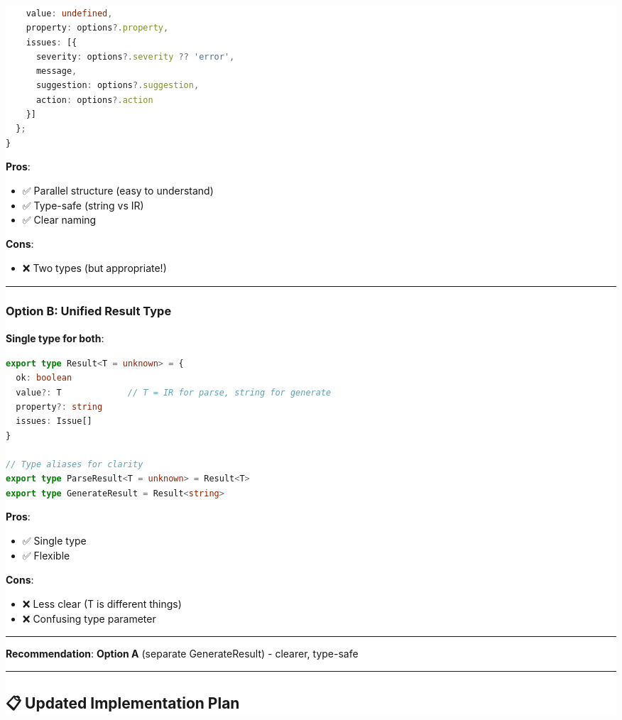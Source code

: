 ```typescript
    value: undefined,
    property: options?.property,
    issues: [{
      severity: options?.severity ?? 'error',
      message,
      suggestion: options?.suggestion,
      action: options?.action
    }]
  };
}
```

**Pros**:
- ✅ Parallel structure (easy to understand)
- ✅ Type-safe (string vs IR)
- ✅ Clear naming

**Cons**:
- ❌ Two types (but appropriate!)

---

### Option B: Unified Result Type

**Single type for both**:

```typescript
export type Result<T = unknown> = {
  ok: boolean
  value?: T             // T = IR for parse, string for generate
  property?: string
  issues: Issue[]
}

// Type aliases for clarity
export type ParseResult<T = unknown> = Result<T>
export type GenerateResult = Result<string>
```

**Pros**:
- ✅ Single type
- ✅ Flexible

**Cons**:
- ❌ Less clear (T is different things)
- ❌ Confusing type parameter

---

**Recommendation**: **Option A** (separate GenerateResult) - clearer, type-safe

---

## 📋 Updated Implementation Plan
